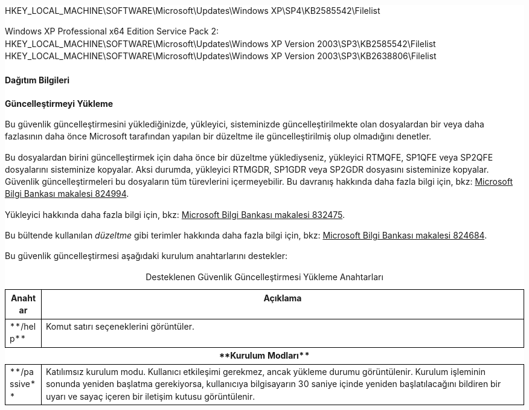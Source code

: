 HKEY_LOCAL_MACHINE\SOFTWARE\Microsoft\Updates\Windows XP\SP4\KB2585542\Filelist</td>
</tr>
<tr class="even">
<td style="border:1px solid black;"></td>
<td style="border:1px solid black;">Windows XP Professional x64 Edition Service Pack 2:<br />
HKEY_LOCAL_MACHINE\SOFTWARE\Microsoft\Updates\Windows XP Version 2003\SP3\KB2585542\Filelist<br />
HKEY_LOCAL_MACHINE\SOFTWARE\Microsoft\Updates\Windows XP Version 2003\SP3\KB2638806\Filelist</td>
</tr>
</tbody>
</table>
 

#### Dağıtım Bilgileri

**Güncelleştirmeyi Yükleme**

Bu güvenlik güncelleştirmesini yüklediğinizde, yükleyici, sisteminizde güncelleştirilmekte olan dosyalardan bir veya daha fazlasının daha önce Microsoft tarafından yapılan bir düzeltme ile güncelleştirilmiş olup olmadığını denetler.

Bu dosyalardan birini güncelleştirmek için daha önce bir düzeltme yüklediyseniz, yükleyici RTMQFE, SP1QFE veya SP2QFE dosyalarını sisteminize kopyalar. Aksi durumda, yükleyici RTMGDR, SP1GDR veya SP2GDR dosyasını sisteminize kopyalar. Güvenlik güncelleştirmeleri bu dosyaların tüm türevlerini içermeyebilir. Bu davranış hakkında daha fazla bilgi için, bkz: [Microsoft Bilgi Bankası makalesi 824994](http://support.microsoft.com/kb/824994).

Yükleyici hakkında daha fazla bilgi için, bkz: [Microsoft Bilgi Bankası makalesi 832475](http://support.microsoft.com/kb/832475).

Bu bültende kullanılan *düzeltme* gibi terimler hakkında daha fazla bilgi için, bkz: [Microsoft Bilgi Bankası makalesi 824684](http://support.microsoft.com/kb/824684).

Bu güvenlik güncelleştirmesi aşağıdaki kurulum anahtarlarını destekler:

<table class="dataTable">
<caption>
Desteklenen Güvenlik Güncelleştirmesi Yükleme Anahtarları
</caption>
<tr class="thead">
<th style="border:1px solid black;" >
Anahtar
</th>
<th style="border:1px solid black;" >
Açıklama
</th>
</tr>
<tr>
<td style="border:1px solid black;">
**/help**
</td>
<td style="border:1px solid black;">
Komut satırı seçeneklerini görüntüler.
</td>
</tr>
<tr>
<th colspan="2">
**Kurulum Modları**
</th>
</tr>
<tr class="alternateRow">
<td style="border:1px solid black;">
**/passive**
</td>
<td style="border:1px solid black;">
Katılımsız kurulum modu. Kullanıcı etkileşimi gerekmez, ancak yükleme durumu görüntülenir. Kurulum işleminin sonunda yeniden başlatma gerekiyorsa, kullanıcıya bilgisayarın 30 saniye içinde yeniden başlatılacağını bildiren bir uyarı ve sayaç içeren bir iletişim kutusu görüntülenir.